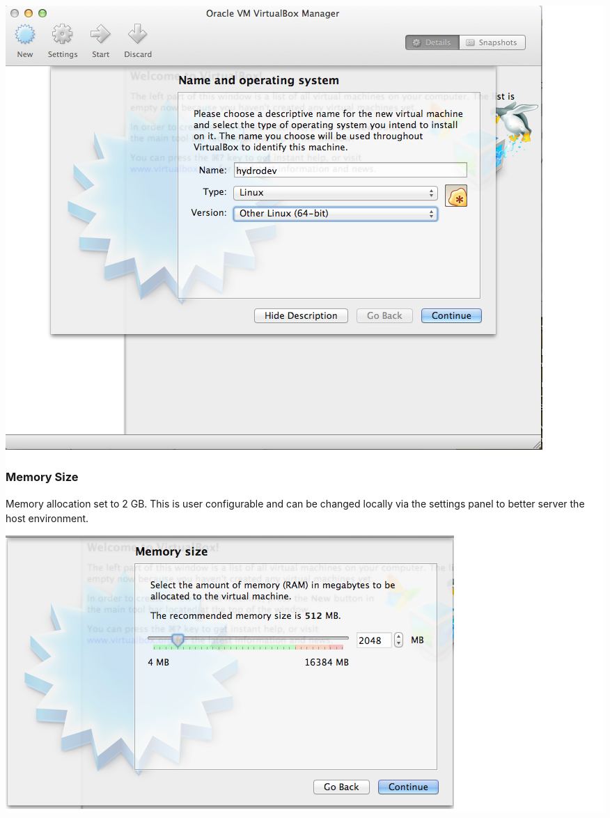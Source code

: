 ![VirtualBox New](images/virtualboxnew.png)

### Memory Size

Memory allocation set to 2 GB. This is user configurable and can be changed locally via the settings panel to better server the host environment.

![VirtualBox Memory](images/virtualboxmemory.png)
